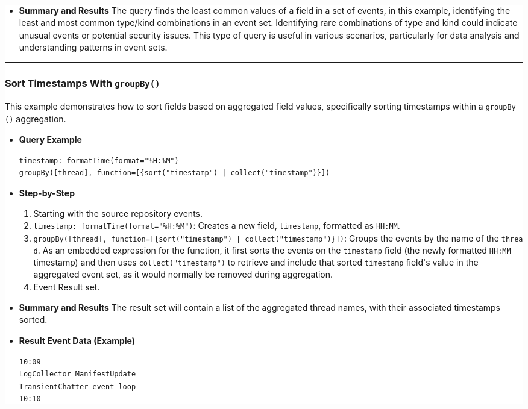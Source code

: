   * **Summary and Results**
    The query finds the least common values of a field in a set of events, in this example, identifying the least and most common type/kind combinations in an event set. Identifying rare combinations of type and kind could indicate unusual events or potential security issues. This type of query is useful in various scenarios, particularly for data analysis and understanding patterns in event sets.

---

### Sort Timestamps With `groupBy()`

This example demonstrates how to sort fields based on aggregated field values, specifically sorting timestamps within a `groupBy()` aggregation.

  * **Query Example**

    ```
    timestamp: formatTime(format="%H:%M")
    groupBy([thread], function=[{sort("timestamp") | collect("timestamp")}])
    ```

  * **Step-by-Step**

    1.  Starting with the source repository events.
    2.  `timestamp: formatTime(format="%H:%M")`: Creates a new field, `timestamp`, formatted as `HH:MM`.
    3.  `groupBy([thread], function=[{sort("timestamp") | collect("timestamp")}])`: Groups the events by the name of the `thread`. As an embedded expression for the function, it first sorts the events on the `timestamp` field (the newly formatted `HH:MM` timestamp) and then uses `collect("timestamp")` to retrieve and include that sorted `timestamp` field's value in the aggregated event set, as it would normally be removed during aggregation.
    4.  Event Result set.

  * **Summary and Results**
    The result set will contain a list of the aggregated thread names, with their associated timestamps sorted.

  * **Result Event Data (Example)**

    ```
    10:09
    LogCollector ManifestUpdate
    TransientChatter event loop
    10:10
    ```